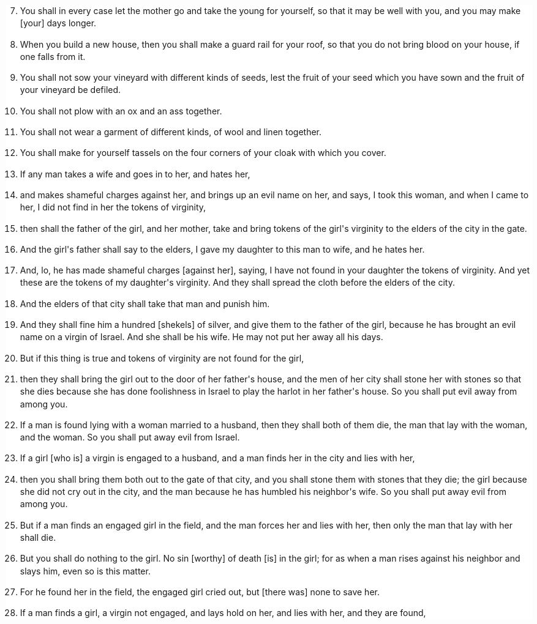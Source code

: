 7. You shall in every case let the mother go and take the young for yourself, so that it may be well with you, and you may make [your] days longer.

8. When you build a new house, then you shall make a guard rail for your roof, so that you do not bring blood on your house, if one falls from it.

9. You shall not sow your vineyard with different kinds of seeds, lest the fruit of your seed which you have sown and the fruit of your vineyard be defiled.

10. You shall not plow with an ox and an ass together.

11. You shall not wear a garment of different kinds, of wool and linen together.

12. You shall make for yourself tassels on the four corners of your cloak with which you cover.

13. If any man takes a wife and goes in to her, and hates her,

14. and makes shameful charges against her, and brings up an evil name on her, and says, I took this woman, and when I came to her, I did not find in her the tokens of virginity,

15. then shall the father of the girl, and her mother, take and bring tokens of the girl's virginity to the elders of the city in the gate.

16. And the girl's father shall say to the elders, I gave my daughter to this man to wife, and he hates her.

17. And, lo, he has made shameful charges [against her], saying, I have not found in your daughter the tokens of virginity. And yet these are the tokens of my daughter's virginity. And they shall spread the cloth before the elders of the city.

18. And the elders of that city shall take that man and punish him.

19. And they shall fine him a hundred [shekels] of silver, and give them to the father of the girl, because he has brought an evil name on a virgin of Israel. And she shall be his wife. He may not put her away all his days.

20. But if this thing is true and tokens of virginity are not found for the girl,

21. then they shall bring the girl out to the door of her father's house, and the men of her city shall stone her with stones so that she dies because she has done foolishness in Israel to play the harlot in her father's house. So you shall put evil away from among you.

22. If a man is found lying with a woman married to a husband, then they shall both of them die, the man that lay with the woman, and the woman. So you shall put away evil from Israel.

23. If a girl [who is] a virgin is engaged to a husband, and a man finds her in the city and lies with her,

24. then you shall bring them both out to the gate of that city, and you shall stone them with stones that they die; the girl because she did not cry out in the city, and the man because he has humbled his neighbor's wife. So you shall put away evil from among you.

25. But if a man finds an engaged girl in the field, and the man forces her and lies with her, then only the man that lay with her shall die.

26. But you shall do nothing to the girl. No sin [worthy] of death [is] in the girl; for as when a man rises against his neighbor and slays him, even so is this matter.

27. For he found her in the field, the engaged girl cried out, but [there was] none to save her.

28. If a man finds a girl, a virgin not engaged, and lays hold on her, and lies with her, and they are found,
